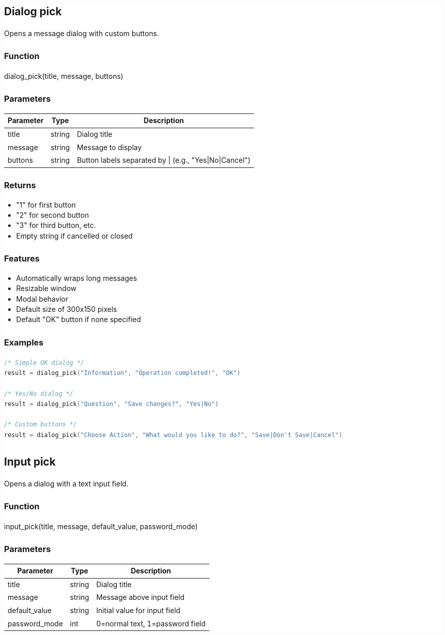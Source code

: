 ## Dialog pick

Opens a message dialog with custom buttons.

### Function
dialog_pick(title, message, buttons)

### Parameters
| Parameter | Type | Description |
|-----------|------|-------------|
| title | string | Dialog title |
| message | string | Message to display |
| buttons | string | Button labels separated by \| (e.g., "Yes\|No\|Cancel") |

### Returns
- "1" for first button
- "2" for second button
- "3" for third button, etc.
- Empty string if cancelled or closed

### Features
- Automatically wraps long messages
- Resizable window
- Modal behavior
- Default size of 300x150 pixels
- Default "OK" button if none specified

### Examples
```c
/* Simple OK dialog */
result = dialog_pick("Information", "Operation completed!", "OK")

/* Yes/No dialog */
result = dialog_pick("Question", "Save changes?", "Yes|No")

/* Custom buttons */
result = dialog_pick("Choose Action", "What would you like to do?", "Save|Don't Save|Cancel")
```

## Input pick

Opens a dialog with a text input field.

### Function
input_pick(title, message, default_value, password_mode)

### Parameters
| Parameter | Type | Description |
|-----------|------|-------------|
| title | string | Dialog title |
| message | string | Message above input field |
| default_value | string | Initial value for input field |
| password_mode | int | 0=normal text, 1=password field |
